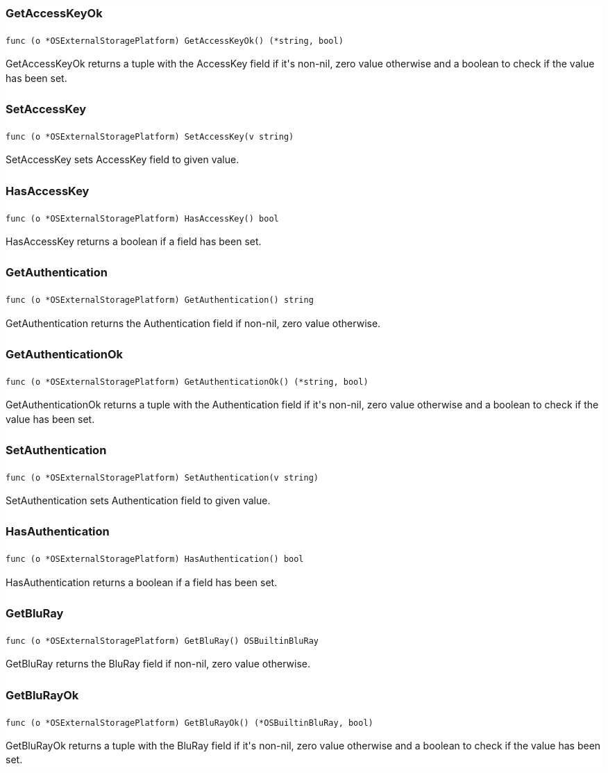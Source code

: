 ### GetAccessKeyOk

`func (o *OSExternalStoragePlatform) GetAccessKeyOk() (*string, bool)`

GetAccessKeyOk returns a tuple with the AccessKey field if it's non-nil, zero value otherwise
and a boolean to check if the value has been set.

### SetAccessKey

`func (o *OSExternalStoragePlatform) SetAccessKey(v string)`

SetAccessKey sets AccessKey field to given value.

### HasAccessKey

`func (o *OSExternalStoragePlatform) HasAccessKey() bool`

HasAccessKey returns a boolean if a field has been set.

### GetAuthentication

`func (o *OSExternalStoragePlatform) GetAuthentication() string`

GetAuthentication returns the Authentication field if non-nil, zero value otherwise.

### GetAuthenticationOk

`func (o *OSExternalStoragePlatform) GetAuthenticationOk() (*string, bool)`

GetAuthenticationOk returns a tuple with the Authentication field if it's non-nil, zero value otherwise
and a boolean to check if the value has been set.

### SetAuthentication

`func (o *OSExternalStoragePlatform) SetAuthentication(v string)`

SetAuthentication sets Authentication field to given value.

### HasAuthentication

`func (o *OSExternalStoragePlatform) HasAuthentication() bool`

HasAuthentication returns a boolean if a field has been set.

### GetBluRay

`func (o *OSExternalStoragePlatform) GetBluRay() OSBuiltinBluRay`

GetBluRay returns the BluRay field if non-nil, zero value otherwise.

### GetBluRayOk

`func (o *OSExternalStoragePlatform) GetBluRayOk() (*OSBuiltinBluRay, bool)`

GetBluRayOk returns a tuple with the BluRay field if it's non-nil, zero value otherwise
and a boolean to check if the value has been set.
